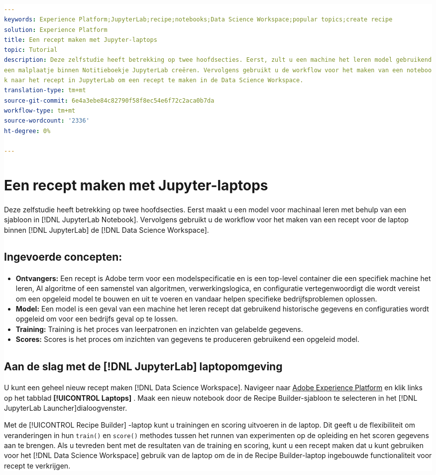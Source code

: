 ```yaml
---
keywords: Experience Platform;JupyterLab;recipe;notebooks;Data Science Workspace;popular topics;create recipe
solution: Experience Platform
title: Een recept maken met Jupyter-laptops
topic: Tutorial
description: Deze zelfstudie heeft betrekking op twee hoofdsecties. Eerst, zult u een machine het leren model gebruikend een malplaatje binnen Notitieboekje JupyterLab creëren. Vervolgens gebruikt u de workflow voor het maken van een notebook naar het recept in JupyterLab om een recept te maken in de Data Science Workspace.
translation-type: tm+mt
source-git-commit: 6e4a3ebe84c82790f58f8ec54e6f72c2aca0b7da
workflow-type: tm+mt
source-wordcount: '2336'
ht-degree: 0%

---
```



# Een recept maken met Jupyter-laptops

Deze zelfstudie heeft betrekking op twee hoofdsecties. Eerst maakt u een model voor machinaal leren met behulp van een sjabloon in [!DNL JupyterLab Notebook]. Vervolgens gebruikt u de workflow voor het maken van een recept voor de laptop binnen [!DNL JupyterLab] de [!DNL Data Science Workspace].

## Ingevoerde concepten:

- **Ontvangers:** Een recept is Adobe term voor een modelspecificatie en is een top-level container die een specifiek machine het leren, AI algoritme of een samenstel van algoritmen, verwerkingslogica, en configuratie vertegenwoordigt die wordt vereist om een opgeleid model te bouwen en uit te voeren en vandaar helpen specifieke bedrijfsproblemen oplossen.
- **Model:** Een model is een geval van een machine het leren recept dat gebruikend historische gegevens en configuraties wordt opgeleid om voor een bedrijfs geval op te lossen.
- **Training:** Training is het proces van leerpatronen en inzichten van gelabelde gegevens.
- **Scores:** Scores is het proces om inzichten van gegevens te produceren gebruikend een opgeleid model.

## Aan de slag met de [!DNL JupyterLab] laptopomgeving

U kunt een geheel nieuw recept maken [!DNL Data Science Workspace]. Navigeer naar [Adobe Experience Platform](https://platform.adobe.com) en klik links op het tabblad **[!UICONTROL Laptops]** . Maak een nieuw notebook door de Recipe Builder-sjabloon te selecteren in het [!DNL JupyterLab Launcher]dialoogvenster.

Met de [!UICONTROL Recipe Builder] -laptop kunt u trainingen en scoring uitvoeren in de laptop. Dit geeft u de flexibiliteit om veranderingen in hun `train()` en `score()` methodes tussen het runnen van experimenten op de opleiding en het scoren gegevens aan te brengen. Als u tevreden bent met de resultaten van de training en scoring, kunt u een recept maken dat u kunt gebruiken voor het [!DNL Data Science Workspace] gebruik van de laptop om de in de Recipe Builder-laptop ingebouwde functionaliteit voor recept te verkrijgen.
